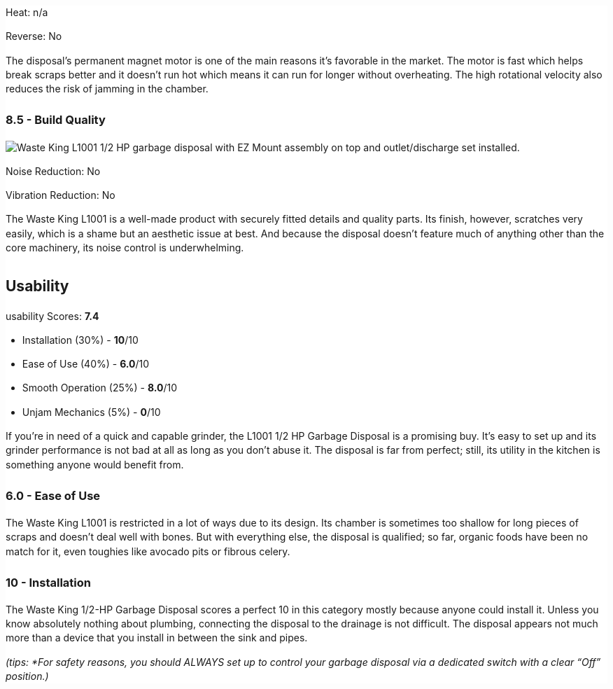 Heat: n/a

Reverse: No

The disposal’s permanent magnet motor is one of the main reasons it’s favorable in the market. The motor is fast which helps break scraps better and it doesn’t run hot which means it can run for longer without overheating. The high rotational velocity also reduces the risk of jamming in the chamber.

### 8.5 - Build Quality

<img src="https://cdn.healthykitchen101.com/reviews/images/garbage-disposals/ms-20220705-20-cl9jpjkel000gvu889ctxbvr7.jpg" alt="Waste King L1001 1/2 HP garbage disposal with EZ Mount assembly on top and outlet/discharge set installed." width="300px" height="200px">

Noise Reduction: No

Vibration Reduction: No

The Waste King L1001 is a well-made product with securely fitted details and quality parts. Its finish, however, scratches very easily, which is a shame but an aesthetic issue at best. And because the disposal doesn’t feature much of anything other than the core machinery, its noise control is underwhelming.

Usability
---------

usability Scores: **7.4**

*   Installation (30%) - **10**/10
    
*   Ease of Use (40%) - **6.0**/10
    
*   Smooth Operation (25%) - **8.0**/10
    
*   Unjam Mechanics (5%) - **0**/10
    

If you’re in need of a quick and capable grinder, the L1001 1/2 HP Garbage Disposal is a promising buy. It’s easy to set up and its grinder performance is not bad at all as long as you don’t abuse it. The disposal is far from perfect; still, its utility in the kitchen is something anyone would benefit from.

### 6.0 - Ease of Use

The Waste King L1001 is restricted in a lot of ways due to its design. Its chamber is sometimes too shallow for long pieces of scraps and doesn’t deal well with bones. But with everything else, the disposal is qualified; so far, organic foods have been no match for it, even toughies like avocado pits or fibrous celery.

### 10 - Installation

The Waste King 1/2-HP Garbage Disposal scores a perfect 10 in this category mostly because anyone could install it. Unless you know absolutely nothing about plumbing, connecting the disposal to the drainage is not difficult. The disposal appears not much more than a device that you install in between the sink and pipes.

_(tips: \*For safety reasons, you should ALWAYS set up to control your garbage disposal via a dedicated switch with a clear “Off” position.)_

